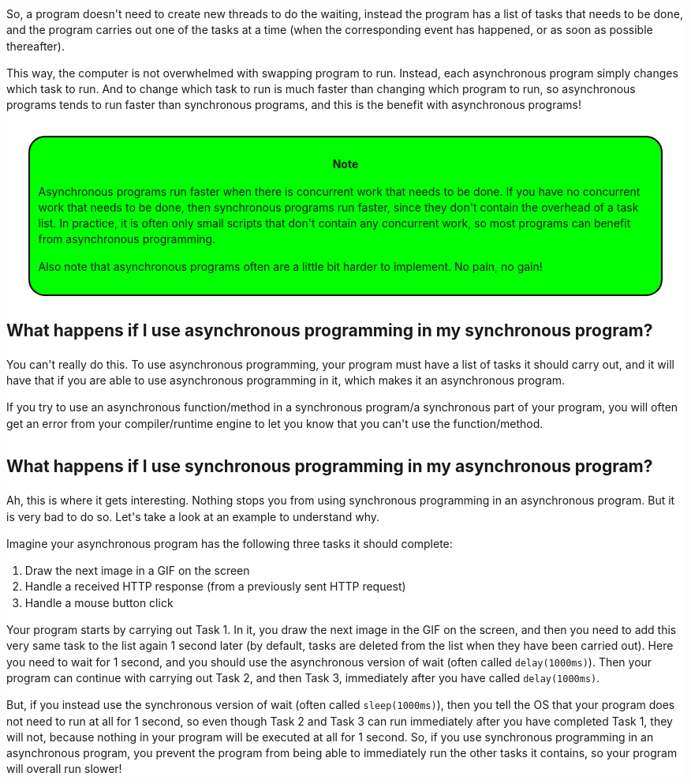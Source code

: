 So, a program doesn't need to create new threads to do the waiting, instead the program has a list of tasks that needs to be done, and the program carries out one of the tasks at a time (when the corresponding event has happened, or as soon as possible thereafter).

This way, the computer is not overwhelmed with swapping program to run. Instead, each asynchronous program simply changes which task to run. And to change which task to run is much faster than changing which program to run, so asynchronous programs tends to run faster than synchronous programs, and this is the benefit with asynchronous programs! 

<div style="background-color: lime; border: 2px solid black; margin: 2em; padding: 0.75em; border-radius: 1.5em;">

<p style="font-weight: bold; text-align: center;">Note</p>

Asynchronous programs run faster when there is concurrent work that needs to be done. If you have no concurrent work that needs to be done, then synchronous programs run faster, since they don't contain the overhead of a task list. In practice, it is often only small scripts that don't contain any concurrent work, so most programs can benefit from asynchronous programming.

Also note that asynchronous programs often are a little bit harder to implement. No pain, no gain!

</div>

## What happens if I use asynchronous programming in my synchronous program?
You can't really do this. To use asynchronous programming, your program must have a list of tasks it should carry out, and it will have that if you are able to use asynchronous programming in it, which makes it an asynchronous program.

If you try to use an asynchronous function/method in a synchronous program/a synchronous part of your program, you will often get an error from your compiler/runtime engine to let you know that you can't use the function/method.

## What happens if I use synchronous programming in my asynchronous program?
Ah, this is where it gets interesting. Nothing stops you from using synchronous programming in an asynchronous program. But it is very bad to do so. Let's take a look at an example to understand why.

Imagine your asynchronous program has the following three tasks it should complete:

1. Draw the next image in a GIF on the screen
2. Handle a received HTTP response (from a previously sent HTTP request)
3. Handle a mouse button click

Your program starts by carrying out Task 1. In it, you draw the next image in the GIF on the screen, and then you need to add this very same task to the list again 1 second later (by default, tasks are deleted from the list when they have been carried out). Here you need to wait for 1 second, and you should use the asynchronous version of wait (often called `delay(1000ms)`). Then your program can continue with carrying out Task 2, and then Task 3, immediately after you have called `delay(1000ms)`.

But, if you instead use the synchronous version of wait (often called `sleep(1000ms)`), then you tell the OS that your program does not need to run at all for 1 second, so even though Task 2 and Task 3 can run immediately after you have completed Task 1, they will not, because nothing in your program will be executed at all for 1 second. So, if you use synchronous programming in an asynchronous program, you prevent the program from being able to immediately run the other tasks it contains, so your program will overall run slower!
